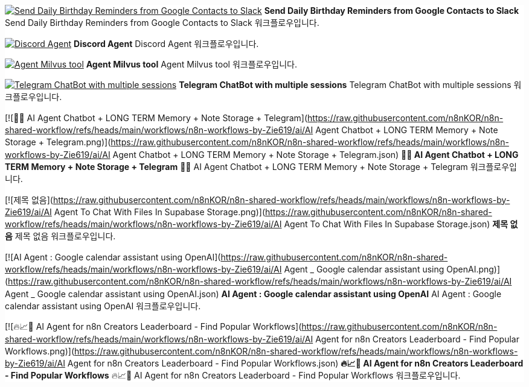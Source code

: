 [![Send Daily Birthday Reminders from Google Contacts to Slack](https://raw.githubusercontent.com/n8nKOR/n8n-shared-workflow/refs/heads/main/workflows/n8n-workflows-by-Zie619/ai/9w5vu5VmXxpdBLWi_Send_Daily_Birthday_Reminders_from_Google_Contacts_to_Slack.png)](https://raw.githubusercontent.com/n8nKOR/n8n-shared-workflow/refs/heads/main/workflows/n8n-workflows-by-Zie619/ai/9w5vu5VmXxpdBLWi_Send_Daily_Birthday_Reminders_from_Google_Contacts_to_Slack.json)
**Send Daily Birthday Reminders from Google Contacts to Slack**
Send Daily Birthday Reminders from Google Contacts to Slack 워크플로우입니다.

[![Discord Agent](https://raw.githubusercontent.com/n8nKOR/n8n-shared-workflow/refs/heads/main/workflows/n8n-workflows-by-Zie619/ai/A4hqQNFLymCRKnYK_Discord_Agent.png)](https://raw.githubusercontent.com/n8nKOR/n8n-shared-workflow/refs/heads/main/workflows/n8n-workflows-by-Zie619/ai/A4hqQNFLymCRKnYK_Discord_Agent.json)
**Discord Agent**
Discord Agent 워크플로우입니다.

[![Agent Milvus tool](https://raw.githubusercontent.com/n8nKOR/n8n-shared-workflow/refs/heads/main/workflows/n8n-workflows-by-Zie619/ai/A5R7XYSzrCJKlw9k_Agent_Milvus_tool.png)](https://raw.githubusercontent.com/n8nKOR/n8n-shared-workflow/refs/heads/main/workflows/n8n-workflows-by-Zie619/ai/A5R7XYSzrCJKlw9k_Agent_Milvus_tool.json)
**Agent Milvus tool**
Agent Milvus tool 워크플로우입니다.

[![Telegram ChatBot with multiple sessions](https://raw.githubusercontent.com/n8nKOR/n8n-shared-workflow/refs/heads/main/workflows/n8n-workflows-by-Zie619/ai/A7dRnMf9WybO8O02_Telegram_ChatBot_with_multiple_sessions.png)](https://raw.githubusercontent.com/n8nKOR/n8n-shared-workflow/refs/heads/main/workflows/n8n-workflows-by-Zie619/ai/A7dRnMf9WybO8O02_Telegram_ChatBot_with_multiple_sessions.json)
**Telegram ChatBot with multiple sessions**
Telegram ChatBot with multiple sessions 워크플로우입니다.

[![🤖🧠 AI Agent Chatbot + LONG TERM Memory + Note Storage + Telegram](https://raw.githubusercontent.com/n8nKOR/n8n-shared-workflow/refs/heads/main/workflows/n8n-workflows-by-Zie619/ai/AI Agent Chatbot + LONG TERM Memory + Note Storage + Telegram.png)](https://raw.githubusercontent.com/n8nKOR/n8n-shared-workflow/refs/heads/main/workflows/n8n-workflows-by-Zie619/ai/AI Agent Chatbot + LONG TERM Memory + Note Storage + Telegram.json)
**🤖🧠 AI Agent Chatbot + LONG TERM Memory + Note Storage + Telegram**
🤖🧠 AI Agent Chatbot + LONG TERM Memory + Note Storage + Telegram 워크플로우입니다.

[![제목 없음](https://raw.githubusercontent.com/n8nKOR/n8n-shared-workflow/refs/heads/main/workflows/n8n-workflows-by-Zie619/ai/AI Agent To Chat With Files In Supabase Storage.png)](https://raw.githubusercontent.com/n8nKOR/n8n-shared-workflow/refs/heads/main/workflows/n8n-workflows-by-Zie619/ai/AI Agent To Chat With Files In Supabase Storage.json)
**제목 없음**
제목 없음 워크플로우입니다.

[![AI Agent : Google calendar assistant using OpenAI](https://raw.githubusercontent.com/n8nKOR/n8n-shared-workflow/refs/heads/main/workflows/n8n-workflows-by-Zie619/ai/AI Agent _ Google calendar assistant using OpenAI.png)](https://raw.githubusercontent.com/n8nKOR/n8n-shared-workflow/refs/heads/main/workflows/n8n-workflows-by-Zie619/ai/AI Agent _ Google calendar assistant using OpenAI.json)
**AI Agent : Google calendar assistant using OpenAI**
AI Agent : Google calendar assistant using OpenAI 워크플로우입니다.

[![🔥📈🤖 AI Agent for n8n Creators Leaderboard - Find Popular Workflows](https://raw.githubusercontent.com/n8nKOR/n8n-shared-workflow/refs/heads/main/workflows/n8n-workflows-by-Zie619/ai/AI Agent for n8n Creators Leaderboard - Find Popular Workflows.png)](https://raw.githubusercontent.com/n8nKOR/n8n-shared-workflow/refs/heads/main/workflows/n8n-workflows-by-Zie619/ai/AI Agent for n8n Creators Leaderboard - Find Popular Workflows.json)
**🔥📈🤖 AI Agent for n8n Creators Leaderboard - Find Popular Workflows**
🔥📈🤖 AI Agent for n8n Creators Leaderboard - Find Popular Workflows 워크플로우입니다.
